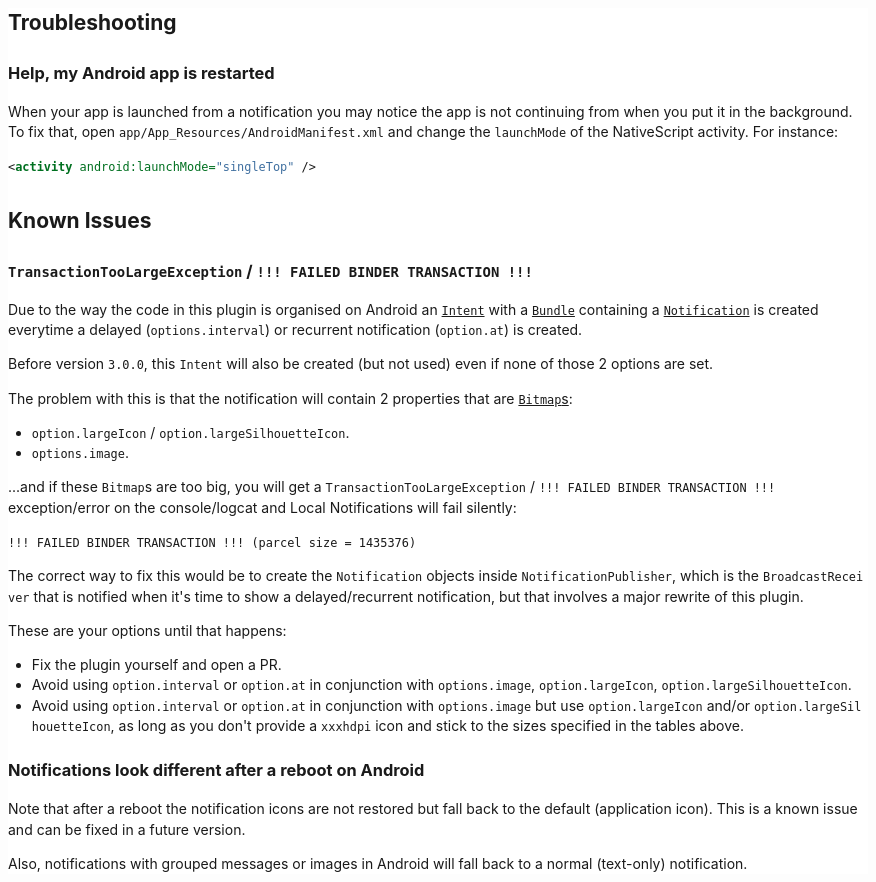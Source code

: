 ## Troubleshooting

### Help, my Android app is restarted
When your app is launched from a notification you may notice the app is not continuing from when you
put it in the background. To fix that, open `app/App_Resources/AndroidManifest.xml` and change the
`launchMode` of the NativeScript activity. For instance:

```xml
<activity android:launchMode="singleTop" />
```


## Known Issues

### `TransactionTooLargeException` / `!!! FAILED BINDER TRANSACTION !!!`

Due to the way the code in this plugin is organised on Android an [`Intent`](https://developer.android.com/reference/android/content/Intent) with a [`Bundle`](https://developer.android.com/reference/android/os/Bundle) containing a [`Notification`](https://developer.android.com/reference/android/app/Notification) is created everytime a delayed (`options.interval`) or recurrent notification (`option.at`) is created.

Before version `3.0.0`, this `Intent` will also be created (but not used) even if none of those 2 options are set.

The problem with this is that the notification will contain 2 properties that are [`Bitmap`s](https://developer.android.com/reference/android/graphics/Bitmap):

- `option.largeIcon` / `option.largeSilhouetteIcon`.
- `options.image`.

...and if these `Bitmap`s are too big, you will get a `TransactionTooLargeException` / `!!! FAILED BINDER TRANSACTION !!!` exception/error on the console/logcat and Local Notifications will fail silently:

    !!! FAILED BINDER TRANSACTION !!! (parcel size = 1435376)

The correct way to fix this would be to create the `Notification` objects inside `NotificationPublisher`, which is the `BroadcastReceiver` that is notified when it's time to show a delayed/recurrent notification, but that involves a major rewrite of this plugin.

These are your options until that happens:

- Fix the plugin yourself and open a PR.
- Avoid using `option.interval` or `option.at` in conjunction with `options.image`, `option.largeIcon`, `option.largeSilhouetteIcon`.
- Avoid using `option.interval` or `option.at` in conjunction with `options.image` but use `option.largeIcon` and/or `option.largeSilhouetteIcon`, as long as you don't provide a `xxxhdpi` icon and stick to the sizes specified in the tables above.


### Notifications look different after a reboot on Android

Note that after a reboot the notification icons are not restored but fall back to the default (application icon). This is a known issue and can be fixed in a future version.

Also, notifications with grouped messages or images in Android will fall back to a normal (text-only) notification.
